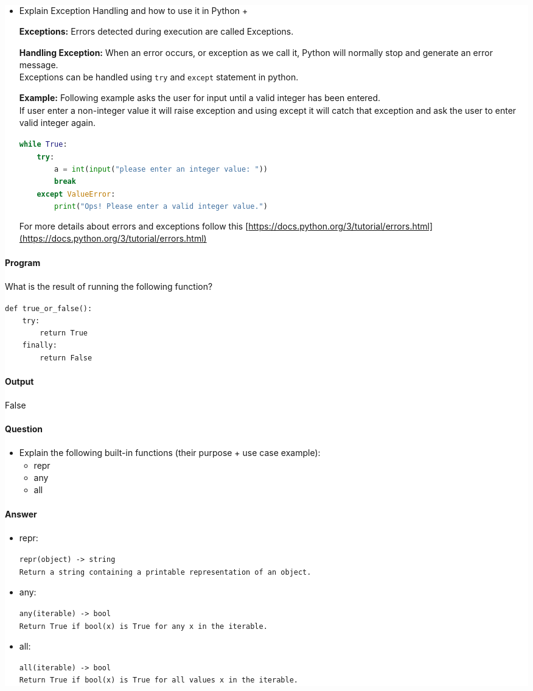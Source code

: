 

+ Explain Exception Handling and how to use it in Python +

  **Exceptions:** Errors detected during execution are called Exceptions.

  **Handling Exception:** When an error occurs, or exception as we call it, Python will normally stop and generate an error message.</br>
  Exceptions can be handled using `try` and `except` statement in python.

  **Example:** Following example asks the user for input until a valid integer has been entered. </br>
  If user enter a non-integer value it will raise exception and using except it will catch that exception and ask the user to enter valid integer again.
    ```py
    while True:
        try:
            a = int(input("please enter an integer value: "))
            break
        except ValueError:
            print("Ops! Please enter a valid integer value.")

    ```
  For more details about errors and exceptions follow this [https://docs.python.org/3/tutorial/errors.html](https://docs.python.org/3/tutorial/errors.html)


#### **Program**
What is the result of running the following function?

```
def true_or_false():
    try:
        return True
    finally:
        return False
```
#### **Output**
False





#### **Question**
- Explain the following built-in functions (their purpose + use case example):
  * repr
  * any
  * all 

#### **Answer**

- repr:
  ```
  repr(object) -> string
  Return a string containing a printable representation of an object.
  ```
- any:
  ```
  any(iterable) -> bool
  Return True if bool(x) is True for any x in the iterable.
  ```
- all:
  ```
  all(iterable) -> bool
  Return True if bool(x) is True for all values x in the iterable.
  ```
